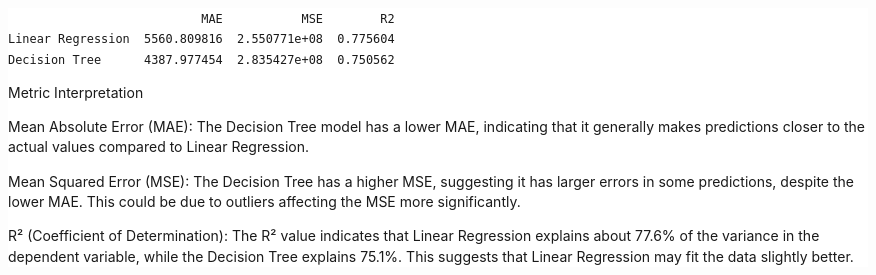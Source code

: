                                MAE           MSE        R2
    Linear Regression  5560.809816  2.550771e+08  0.775604
    Decision Tree      4387.977454  2.835427e+08  0.750562
    

Metric Interpretation

Mean Absolute Error (MAE): The Decision Tree model has a lower MAE, indicating that it generally makes predictions closer to the actual values compared to Linear Regression.

Mean Squared Error (MSE): The Decision Tree has a higher MSE, suggesting it has larger errors in some predictions, despite the lower MAE. This could be due to outliers affecting the MSE more significantly.

R² (Coefficient of Determination): The R² value indicates that Linear Regression explains about 77.6% of the variance in the dependent variable, while the Decision Tree explains 75.1%. This suggests that Linear Regression may fit the data slightly better.
